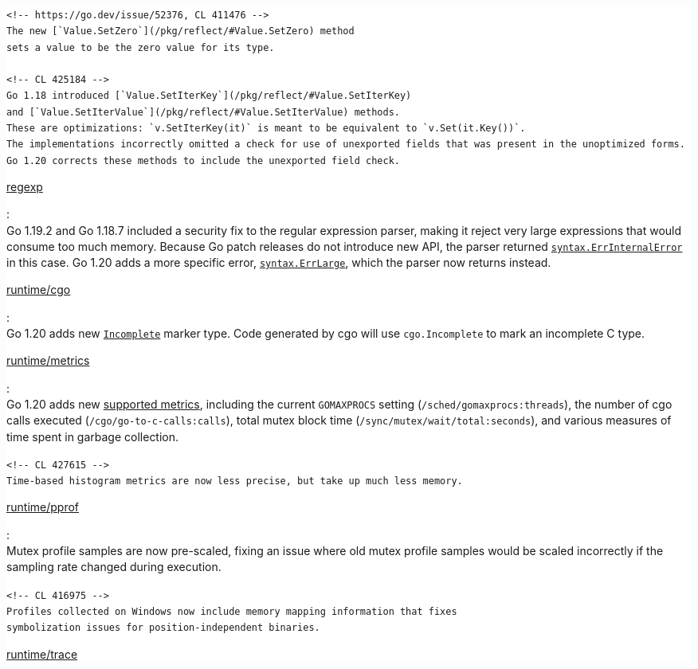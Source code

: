     <!-- https://go.dev/issue/52376, CL 411476 -->
    The new [`Value.SetZero`](/pkg/reflect/#Value.SetZero) method
    sets a value to be the zero value for its type.

    <!-- CL 425184 -->
    Go 1.18 introduced [`Value.SetIterKey`](/pkg/reflect/#Value.SetIterKey)
    and [`Value.SetIterValue`](/pkg/reflect/#Value.SetIterValue) methods.
    These are optimizations: `v.SetIterKey(it)` is meant to be equivalent to `v.Set(it.Key())`.
    The implementations incorrectly omitted a check for use of unexported fields that was present in the unoptimized forms.
    Go 1.20 corrects these methods to include the unexported field check.



[regexp](/pkg/regexp/)

:   
    Go 1.19.2 and Go 1.18.7 included a security fix to the regular expression parser,
    making it reject very large expressions that would consume too much memory.
    Because Go patch releases do not introduce new API,
    the parser returned [`syntax.ErrInternalError`](/pkg/regexp/syntax/#ErrInternalError) in this case.
    Go 1.20 adds a more specific error, [`syntax.ErrLarge`](/pkg/regexp/syntax/#ErrLarge),
    which the parser now returns instead.



[runtime/cgo](/pkg/runtime/cgo/)

:   
    Go 1.20 adds new [`Incomplete`](/pkg/runtime/cgo/#Incomplete) marker type.
    Code generated by cgo will use `cgo.Incomplete` to mark an incomplete C type.



[runtime/metrics](/pkg/runtime/metrics/)

:   
    Go 1.20 adds new [supported metrics](/pkg/runtime/metrics/#hdr-Supported_metrics),
    including the current `GOMAXPROCS` setting (`/sched/gomaxprocs:threads`),
    the number of cgo calls executed (`/cgo/go-to-c-calls:calls`),
    total mutex block time (`/sync/mutex/wait/total:seconds`), and various measures of time
    spent in garbage collection.

    <!-- CL 427615 -->
    Time-based histogram metrics are now less precise, but take up much less memory.



[runtime/pprof](/pkg/runtime/pprof/)

:   
    Mutex profile samples are now pre-scaled, fixing an issue where old mutex profile
    samples would be scaled incorrectly if the sampling rate changed during execution.

    <!-- CL 416975 -->
    Profiles collected on Windows now include memory mapping information that fixes
    symbolization issues for position-independent binaries.



[runtime/trace](/pkg/runtime/trace/)
